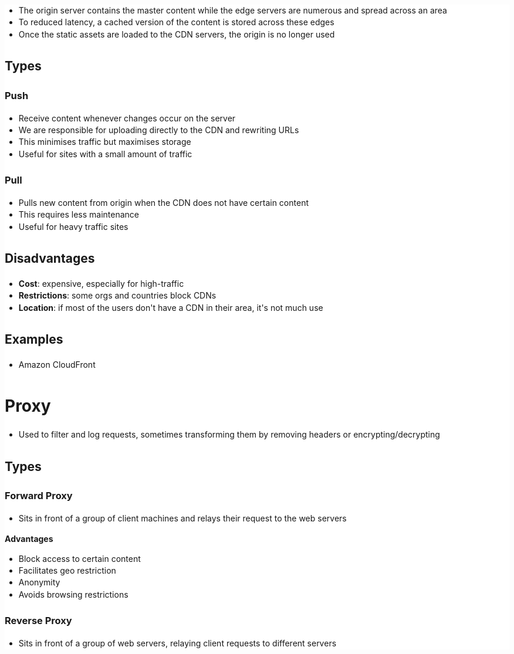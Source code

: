 - The origin server contains the master content while the edge servers are numerous and spread across an area
- To reduced latency, a cached version of the content is stored across these edges
- Once the static assets are loaded to the CDN servers, the origin is no longer used

## Types

### Push
- Receive content whenever changes occur on the server
- We are responsible for uploading directly to the CDN and rewriting URLs
- This minimises traffic but maximises storage
- Useful for sites with a small amount of traffic

### Pull
- Pulls new content from origin when the CDN does not have certain content
- This requires less maintenance 
- Useful for heavy traffic sites

## Disadvantages

- **Cost**: expensive, especially for high-traffic
- **Restrictions**: some orgs and countries block CDNs
- **Location**: if most of the users don't have a CDN in their area, it's not much use

## Examples

- Amazon CloudFront

# Proxy

- Used to filter and log requests, sometimes transforming them by removing headers or encrypting/decrypting

## Types

### Forward Proxy

- Sits in front of a group of client machines and relays their request to the web servers

**Advantages**
- Block access to certain content
- Facilitates geo restriction
- Anonymity
- Avoids browsing restrictions

### Reverse Proxy

- Sits in front of a group of web servers, relaying client requests to different servers

